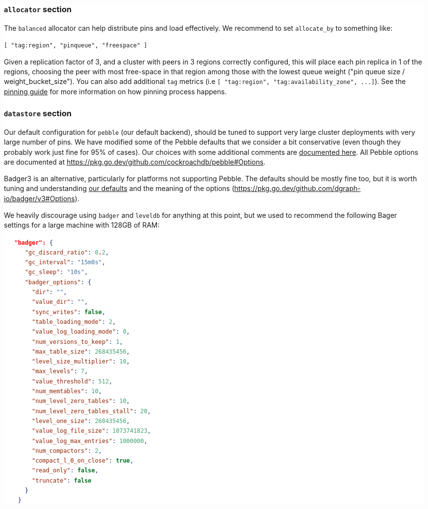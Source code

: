 ### `allocator` section

The `balanced` allocator can help distribute pins and load effectively. We recommend to set `allocate_by` to something like:

```
[ "tag:region", "pinqueue", "freespace" ]
```

Given a replication factor of 3, and a cluster with peers in 3 regions correctly configured, this will place each pin replica in 1 of the regions, choosing the peer with most free-space in that region among those with the lowest queue weight ("pin queue size / weight_bucket_size"). You can also add additional `tag` metrics (i.e `[ "tag:region", "tag:availability_zone", ...]`). See the [pinning guide](../../guides/pinning) for more information on how pinning process happens.

### `datastore` section

Our default configuration for `pebble` (our default backend), should be tuned to support very large cluster deployments with very large number of pins. We have modified some of the Pebble defaults that we consider a bit conservative (even though they probably work just fine for 95% of cases). Our choices with some additional comments are [documented here](https://pkg.go.dev/github.com/ipfs-cluster/ipfs-cluster/datastore/pebble#pkg-variables). All Pebble options are documented at https://pkg.go.dev/github.com/cockroachdb/pebble#Options.

Badger3 is an alternative, particularly for platforms not supporting Pebble. The defaults should be mostly fine too, but it is worth tuning and understanding [our defaults](https://github.com/ipfs-cluster/ipfs-cluster/blob/master/datastore/badger3/config.go#L38-L67) and the meaning of the options (https://pkg.go.dev/github.com/dgraph-io/badger/v3#Options).

We heavily discourage using `badger` and `leveldb` for anything at this point, but we used to recommend the following Bager settings for a large  machine with 128GB of RAM:

```json
   "badger": {
      "gc_discard_ratio": 0.2,
      "gc_interval": "15m0s",
      "gc_sleep": "10s",
      "badger_options": {
        "dir": "",
        "value_dir": "",
        "sync_writes": false,
        "table_loading_mode": 2,
        "value_log_loading_mode": 0,
        "num_versions_to_keep": 1,
        "max_table_size": 268435456,
        "level_size_multiplier": 10,
        "max_levels": 7,
        "value_threshold": 512,
        "num_memtables": 10,
        "num_level_zero_tables": 10,
        "num_level_zero_tables_stall": 20,
        "level_one_size": 268435456,
        "value_log_file_size": 1073741823,
        "value_log_max_entries": 1000000,
        "num_compactors": 2,
        "compact_l_0_on_close": true,
        "read_only": false,
        "truncate": false
      }
    }
```

